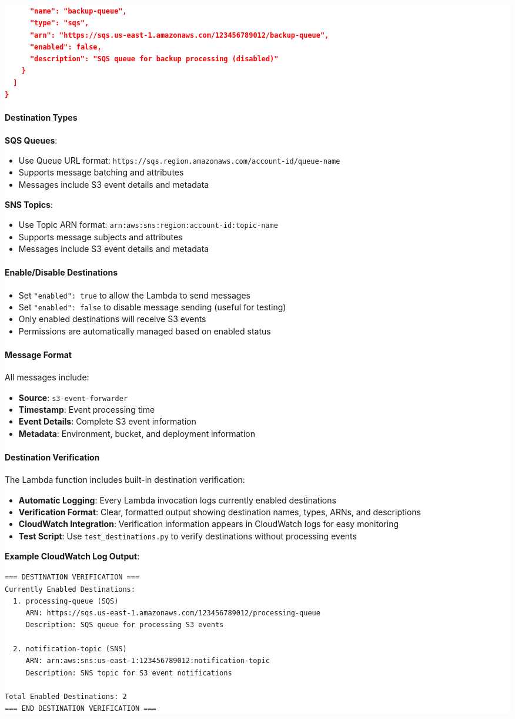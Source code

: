 ```json
      "name": "backup-queue",
      "type": "sqs",
      "arn": "https://sqs.us-east-1.amazonaws.com/123456789012/backup-queue",
      "enabled": false,
      "description": "SQS queue for backup processing (disabled)"
    }
  ]
}
```

#### **Destination Types**

**SQS Queues**:
- Use Queue URL format: `https://sqs.region.amazonaws.com/account-id/queue-name`
- Supports message batching and attributes
- Messages include S3 event details and metadata

**SNS Topics**:
- Use Topic ARN format: `arn:aws:sns:region:account-id:topic-name`
- Supports message subjects and attributes
- Messages include S3 event details and metadata

#### **Enable/Disable Destinations**
- Set `"enabled": true` to allow the Lambda to send messages
- Set `"enabled": false` to disable message sending (useful for testing)
- Only enabled destinations will receive S3 events
- Permissions are automatically managed based on enabled status

#### **Message Format**
All messages include:
- **Source**: `s3-event-forwarder`
- **Timestamp**: Event processing time
- **Event Details**: Complete S3 event information
- **Metadata**: Environment, bucket, and deployment information

#### **Destination Verification**
The Lambda function includes built-in destination verification:

- **Automatic Logging**: Every Lambda invocation logs currently enabled destinations
- **Verification Format**: Clear, formatted output showing destination names, types, ARNs, and descriptions
- **CloudWatch Integration**: Verification information appears in CloudWatch logs for easy monitoring
- **Test Script**: Use `test_destinations.py` to verify destinations without processing events

**Example CloudWatch Log Output**:
```
=== DESTINATION VERIFICATION ===
Currently Enabled Destinations:
  1. processing-queue (SQS)
     ARN: https://sqs.us-east-1.amazonaws.com/123456789012/processing-queue
     Description: SQS queue for processing S3 events

  2. notification-topic (SNS)
     ARN: arn:aws:sns:us-east-1:123456789012:notification-topic
     Description: SNS topic for S3 event notifications

Total Enabled Destinations: 2
=== END DESTINATION VERIFICATION ===
```
